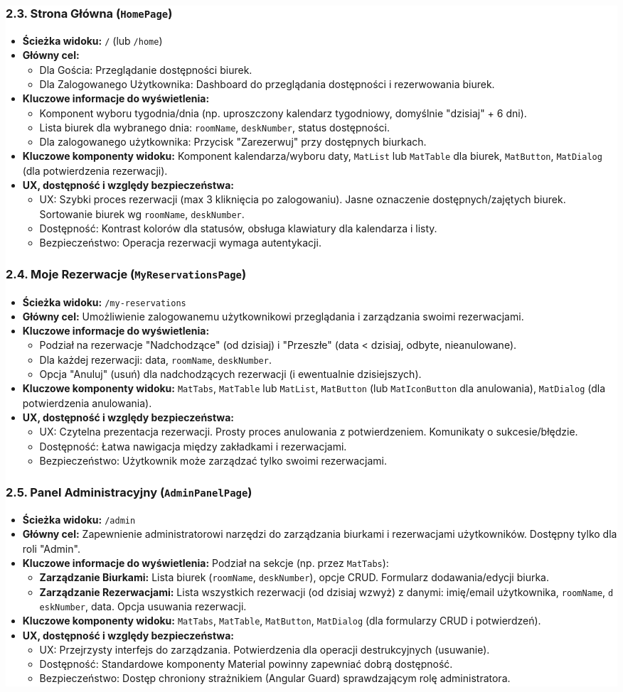 ### 2.3. Strona Główna (`HomePage`)
-   **Ścieżka widoku:** `/` (lub `/home`)
-   **Główny cel:**
    -   Dla Gościa: Przeglądanie dostępności biurek.
    -   Dla Zalogowanego Użytkownika: Dashboard do przeglądania dostępności i rezerwowania biurek.
-   **Kluczowe informacje do wyświetlenia:**
    -   Komponent wyboru tygodnia/dnia (np. uproszczony kalendarz tygodniowy, domyślnie "dzisiaj" + 6 dni).
    -   Lista biurek dla wybranego dnia: `roomName`, `deskNumber`, status dostępności.
    -   Dla zalogowanego użytkownika: Przycisk "Zarezerwuj" przy dostępnych biurkach.
-   **Kluczowe komponenty widoku:** Komponent kalendarza/wyboru daty, `MatList` lub `MatTable` dla biurek, `MatButton`, `MatDialog` (dla potwierdzenia rezerwacji).
-   **UX, dostępność i względy bezpieczeństwa:**
    -   UX: Szybki proces rezerwacji (max 3 kliknięcia po zalogowaniu). Jasne oznaczenie dostępnych/zajętych biurek. Sortowanie biurek wg `roomName`, `deskNumber`.
    -   Dostępność: Kontrast kolorów dla statusów, obsługa klawiatury dla kalendarza i listy.
    -   Bezpieczeństwo: Operacja rezerwacji wymaga autentykacji.

### 2.4. Moje Rezerwacje (`MyReservationsPage`)
-   **Ścieżka widoku:** `/my-reservations`
-   **Główny cel:** Umożliwienie zalogowanemu użytkownikowi przeglądania i zarządzania swoimi rezerwacjami.
-   **Kluczowe informacje do wyświetlenia:**
    -   Podział na rezerwacje "Nadchodzące" (od dzisiaj) i "Przeszłe" (data < dzisiaj, odbyte, nieanulowane).
    -   Dla każdej rezerwacji: data, `roomName`, `deskNumber`.
    -   Opcja "Anuluj" (usuń) dla nadchodzących rezerwacji (i ewentualnie dzisiejszych).
-   **Kluczowe komponenty widoku:** `MatTabs`, `MatTable` lub `MatList`, `MatButton` (lub `MatIconButton` dla anulowania), `MatDialog` (dla potwierdzenia anulowania).
-   **UX, dostępność i względy bezpieczeństwa:**
    -   UX: Czytelna prezentacja rezerwacji. Prosty proces anulowania z potwierdzeniem. Komunikaty o sukcesie/błędzie.
    -   Dostępność: Łatwa nawigacja między zakładkami i rezerwacjami.
    -   Bezpieczeństwo: Użytkownik może zarządzać tylko swoimi rezerwacjami.

### 2.5. Panel Administracyjny (`AdminPanelPage`)
-   **Ścieżka widoku:** `/admin`
-   **Główny cel:** Zapewnienie administratorowi narzędzi do zarządzania biurkami i rezerwacjami użytkowników. Dostępny tylko dla roli "Admin".
-   **Kluczowe informacje do wyświetlenia:** Podział na sekcje (np. przez `MatTabs`):
    -   **Zarządzanie Biurkami:** Lista biurek (`roomName`, `deskNumber`), opcje CRUD. Formularz dodawania/edycji biurka.
    -   **Zarządzanie Rezerwacjami:** Lista wszystkich rezerwacji (od dzisiaj wzwyż) z danymi: imię/email użytkownika, `roomName`, `deskNumber`, data. Opcja usuwania rezerwacji.
-   **Kluczowe komponenty widoku:** `MatTabs`, `MatTable`, `MatButton`, `MatDialog` (dla formularzy CRUD i potwierdzeń).
-   **UX, dostępność i względy bezpieczeństwa:**
    -   UX: Przejrzysty interfejs do zarządzania. Potwierdzenia dla operacji destrukcyjnych (usuwanie).
    -   Dostępność: Standardowe komponenty Material powinny zapewniać dobrą dostępność.
    -   Bezpieczeństwo: Dostęp chroniony strażnikiem (Angular Guard) sprawdzającym rolę administratora.
